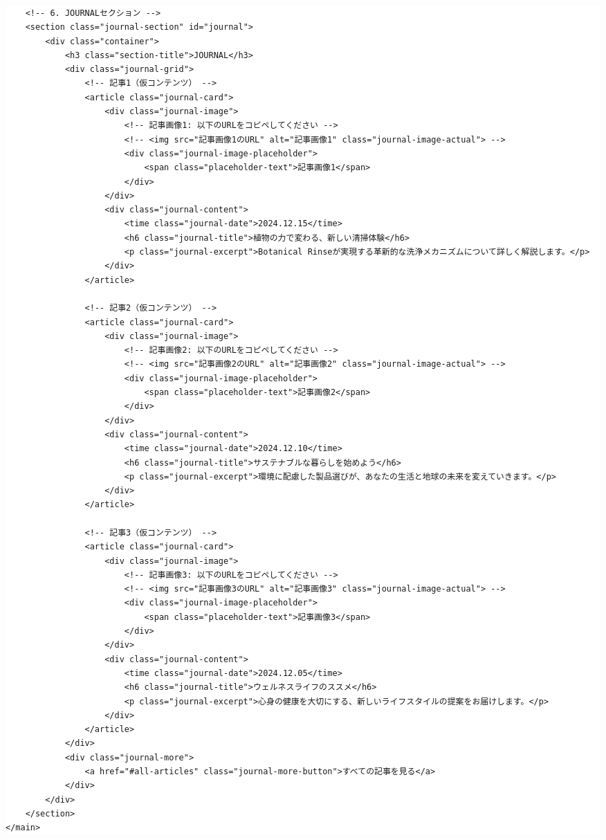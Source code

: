         <!-- 6. JOURNALセクション -->
        <section class="journal-section" id="journal">
            <div class="container">
                <h3 class="section-title">JOURNAL</h3>
                <div class="journal-grid">
                    <!-- 記事1（仮コンテンツ） -->
                    <article class="journal-card">
                        <div class="journal-image">
                            <!-- 記事画像1: 以下のURLをコピペしてください -->
                            <!-- <img src="記事画像1のURL" alt="記事画像1" class="journal-image-actual"> -->
                            <div class="journal-image-placeholder">
                                <span class="placeholder-text">記事画像1</span>
                            </div>
                        </div>
                        <div class="journal-content">
                            <time class="journal-date">2024.12.15</time>
                            <h6 class="journal-title">植物の力で変わる、新しい清掃体験</h6>
                            <p class="journal-excerpt">Botanical Rinseが実現する革新的な洗浄メカニズムについて詳しく解説します。</p>
                        </div>
                    </article>
                    
                    <!-- 記事2（仮コンテンツ） -->
                    <article class="journal-card">
                        <div class="journal-image">
                            <!-- 記事画像2: 以下のURLをコピペしてください -->
                            <!-- <img src="記事画像2のURL" alt="記事画像2" class="journal-image-actual"> -->
                            <div class="journal-image-placeholder">
                                <span class="placeholder-text">記事画像2</span>
                            </div>
                        </div>
                        <div class="journal-content">
                            <time class="journal-date">2024.12.10</time>
                            <h6 class="journal-title">サステナブルな暮らしを始めよう</h6>
                            <p class="journal-excerpt">環境に配慮した製品選びが、あなたの生活と地球の未来を変えていきます。</p>
                        </div>
                    </article>
                    
                    <!-- 記事3（仮コンテンツ） -->
                    <article class="journal-card">
                        <div class="journal-image">
                            <!-- 記事画像3: 以下のURLをコピペしてください -->
                            <!-- <img src="記事画像3のURL" alt="記事画像3" class="journal-image-actual"> -->
                            <div class="journal-image-placeholder">
                                <span class="placeholder-text">記事画像3</span>
                            </div>
                        </div>
                        <div class="journal-content">
                            <time class="journal-date">2024.12.05</time>
                            <h6 class="journal-title">ウェルネスライフのススメ</h6>
                            <p class="journal-excerpt">心身の健康を大切にする、新しいライフスタイルの提案をお届けします。</p>
                        </div>
                    </article>
                </div>
                <div class="journal-more">
                    <a href="#all-articles" class="journal-more-button">すべての記事を見る</a>
                </div>
            </div>
        </section>
    </main>
